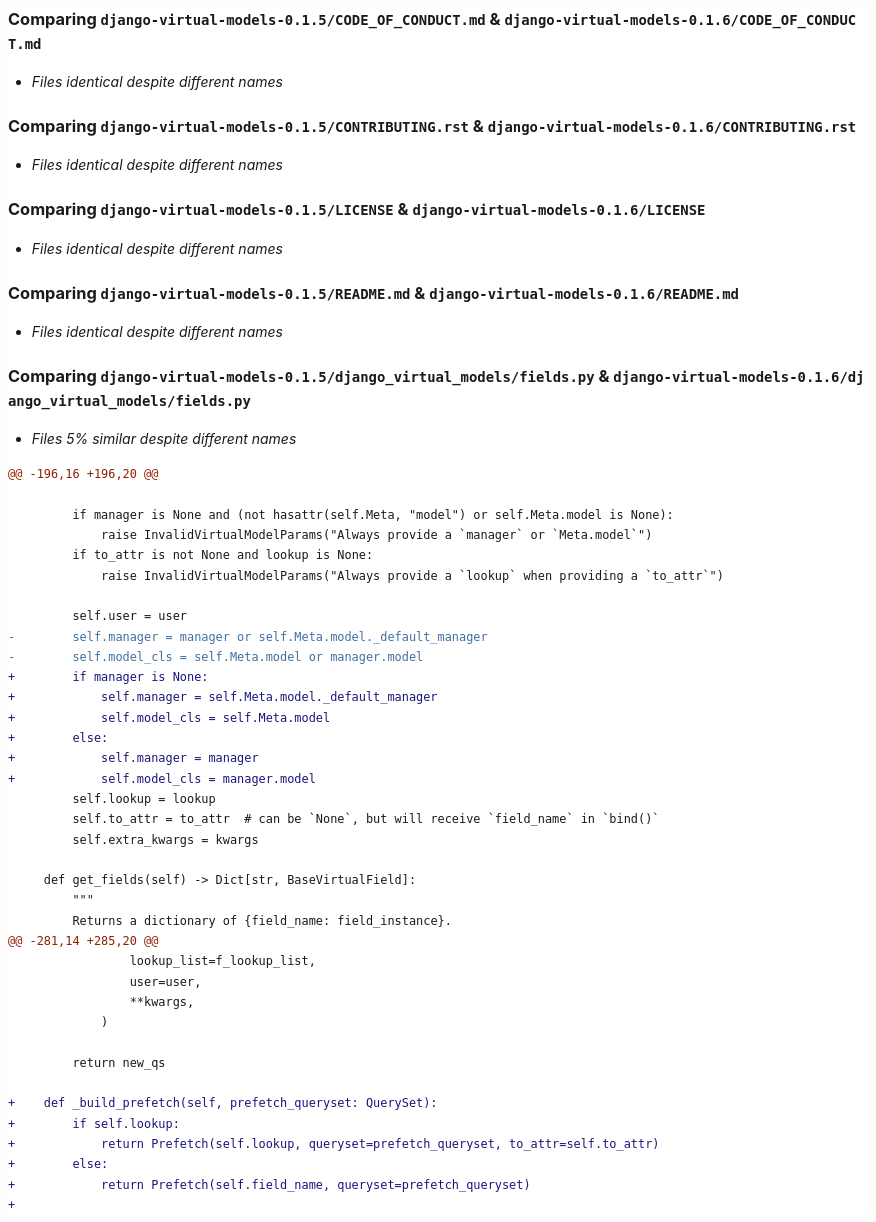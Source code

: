 ### Comparing `django-virtual-models-0.1.5/CODE_OF_CONDUCT.md` & `django-virtual-models-0.1.6/CODE_OF_CONDUCT.md`

 * *Files identical despite different names*

### Comparing `django-virtual-models-0.1.5/CONTRIBUTING.rst` & `django-virtual-models-0.1.6/CONTRIBUTING.rst`

 * *Files identical despite different names*

### Comparing `django-virtual-models-0.1.5/LICENSE` & `django-virtual-models-0.1.6/LICENSE`

 * *Files identical despite different names*

### Comparing `django-virtual-models-0.1.5/README.md` & `django-virtual-models-0.1.6/README.md`

 * *Files identical despite different names*

### Comparing `django-virtual-models-0.1.5/django_virtual_models/fields.py` & `django-virtual-models-0.1.6/django_virtual_models/fields.py`

 * *Files 5% similar despite different names*

```diff
@@ -196,16 +196,20 @@
 
         if manager is None and (not hasattr(self.Meta, "model") or self.Meta.model is None):
             raise InvalidVirtualModelParams("Always provide a `manager` or `Meta.model`")
         if to_attr is not None and lookup is None:
             raise InvalidVirtualModelParams("Always provide a `lookup` when providing a `to_attr`")
 
         self.user = user
-        self.manager = manager or self.Meta.model._default_manager
-        self.model_cls = self.Meta.model or manager.model
+        if manager is None:
+            self.manager = self.Meta.model._default_manager
+            self.model_cls = self.Meta.model
+        else:
+            self.manager = manager
+            self.model_cls = manager.model
         self.lookup = lookup
         self.to_attr = to_attr  # can be `None`, but will receive `field_name` in `bind()`
         self.extra_kwargs = kwargs
 
     def get_fields(self) -> Dict[str, BaseVirtualField]:
         """
         Returns a dictionary of {field_name: field_instance}.
@@ -281,14 +285,20 @@
                 lookup_list=f_lookup_list,
                 user=user,
                 **kwargs,
             )
 
         return new_qs
 
+    def _build_prefetch(self, prefetch_queryset: QuerySet):
+        if self.lookup:
+            return Prefetch(self.lookup, queryset=prefetch_queryset, to_attr=self.to_attr)
+        else:
+            return Prefetch(self.field_name, queryset=prefetch_queryset)
+
```